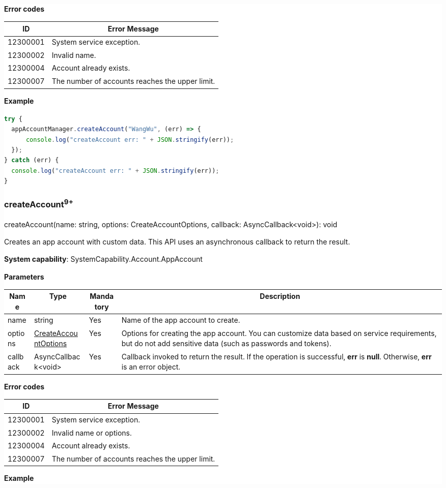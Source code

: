 **Error codes**

| ID| Error Message|
| ------- | ------- |
| 12300001 | System service exception. |
| 12300002 | Invalid name. |
| 12300004 | Account already exists. |
| 12300007 | The number of accounts reaches the upper limit. |

**Example**

  ```js
  try {
    appAccountManager.createAccount("WangWu", (err) => { 
        console.log("createAccount err: " + JSON.stringify(err));
    });
  } catch (err) {
    console.log("createAccount err: " + JSON.stringify(err));
  }
  ```

### createAccount<sup>9+</sup>

createAccount(name: string, options: CreateAccountOptions, callback: AsyncCallback&lt;void&gt;): void

Creates an app account with custom data. This API uses an asynchronous callback to return the result.

**System capability**: SystemCapability.Account.AppAccount

**Parameters**

| Name      | Type                       | Mandatory  | Description                                      |
| --------- | ------------------------- | ---- | ---------------------------------------- |
| name      | string                    | Yes   | Name of the app account to create.                             |
| options | [CreateAccountOptions](#createaccountoptions9) | Yes   | Options for creating the app account. You can customize data based on service requirements, but do not add sensitive data (such as passwords and tokens).|
| callback  | AsyncCallback&lt;void&gt; | Yes   | Callback invoked to return the result. If the operation is successful, **err** is **null**. Otherwise, **err** is an error object.            |

**Error codes**

| ID| Error Message|
| ------- | ------- |
| 12300001 | System service exception. |
| 12300002 | Invalid name or options. |
| 12300004 | Account already exists. |
| 12300007 | The number of accounts reaches the upper limit. |

**Example**
